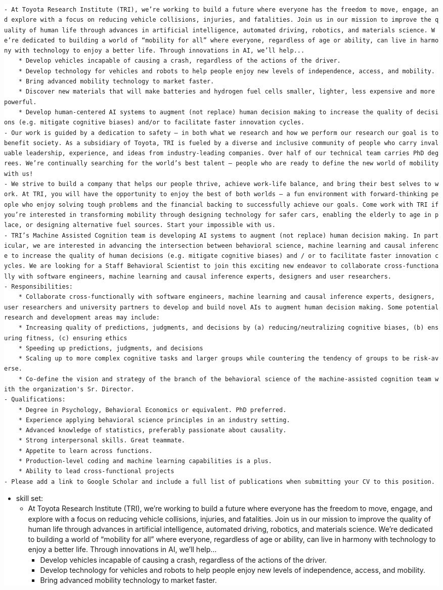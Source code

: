 	- At Toyota Research Institute (TRI), we’re working to build a future where everyone has the freedom to move, engage, and explore with a focus on reducing vehicle collisions, injuries, and fatalities. Join us in our mission to improve the quality of human life through advances in artificial intelligence, automated driving, robotics, and materials science. We’re dedicated to building a world of “mobility for all” where everyone, regardless of age or ability, can live in harmony with technology to enjoy a better life. Through innovations in AI, we’ll help...
		* Develop vehicles incapable of causing a crash, regardless of the actions of the driver.
		* Develop technology for vehicles and robots to help people enjoy new levels of independence, access, and mobility.
		* Bring advanced mobility technology to market faster.
		* Discover new materials that will make batteries and hydrogen fuel cells smaller, lighter, less expensive and more powerful.
		* Develop human-centered AI systems to augment (not replace) human decision making to increase the quality of decisions (e.g. mitigate cognitive biases) and/or to facilitate faster innovation cycles.
	- Our work is guided by a dedication to safety – in both what we research and how we perform our research our goal is to benefit society. As a subsidiary of Toyota, TRI is fueled by a diverse and inclusive community of people who carry invaluable leadership, experience, and ideas from industry-leading companies. Over half of our technical team carries PhD degrees. We’re continually searching for the world’s best talent ‒ people who are ready to define the new world of mobility with us!
	- We strive to build a company that helps our people thrive, achieve work-life balance, and bring their best selves to work. At TRI, you will have the opportunity to enjoy the best of both worlds ‒ a fun environment with forward-thinking people who enjoy solving tough problems and the financial backing to successfully achieve our goals. Come work with TRI if you’re interested in transforming mobility through designing technology for safer cars, enabling the elderly to age in place, or designing alternative fuel sources. Start your impossible with us.
	- TRI’s Machine Assisted Cognition team is developing AI systems to augment (not replace) human decision making. In particular, we are interested in advancing the intersection between behavioral science, machine learning and causal inference to increase the quality of human decisions (e.g. mitigate cognitive biases) and / or to facilitate faster innovation cycles. We are looking for a Staff Behavioral Scientist to join this exciting new endeavor to collaborate cross-functionally with software engineers, machine learning and causal inference experts, designers and user researchers. 
	- Responsibilities:
		* Collaborate cross-functionally with software engineers, machine learning and causal inference experts, designers, user researchers and university partners to develop and build novel AIs to augment human decision making. Some potential research and development areas may include:
		* Increasing quality of predictions, judgments, and decisions by (a) reducing/neutralizing cognitive biases, (b) ensuring fitness, (c) ensuring ethics
		* Speeding up predictions, judgments, and decisions
		* Scaling up to more complex cognitive tasks and larger groups while countering the tendency of groups to be risk-averse.
		* Co-define the vision and strategy of the branch of the behavioral science of the machine-assisted cognition team with the organization's Sr. Director. 
	- Qualifications:
		* Degree in Psychology, Behavioral Economics or equivalent. PhD preferred.
		* Experience applying behavioral science principles in an industry setting.
		* Advanced knowledge of statistics, preferably passionate about causality.
		* Strong interpersonal skills. Great teammate.
		* Appetite to learn across functions.
		* Production-level coding and machine learning capabilities is a plus.
		* Ability to lead cross-functional projects
	- Please add a link to Google Scholar and include a full list of publications when submitting your CV to this position.
+ skill set:
	- At Toyota Research Institute (TRI), we’re working to build a future where everyone has the freedom to move, engage, and explore with a focus on reducing vehicle collisions, injuries, and fatalities. Join us in our mission to improve the quality of human life through advances in artificial intelligence, automated driving, robotics, and materials science. We’re dedicated to building a world of “mobility for all” where everyone, regardless of age or ability, can live in harmony with technology to enjoy a better life. Through innovations in AI, we’ll help...
		* Develop vehicles incapable of causing a crash, regardless of the actions of the driver.
		* Develop technology for vehicles and robots to help people enjoy new levels of independence, access, and mobility.
		* Bring advanced mobility technology to market faster.